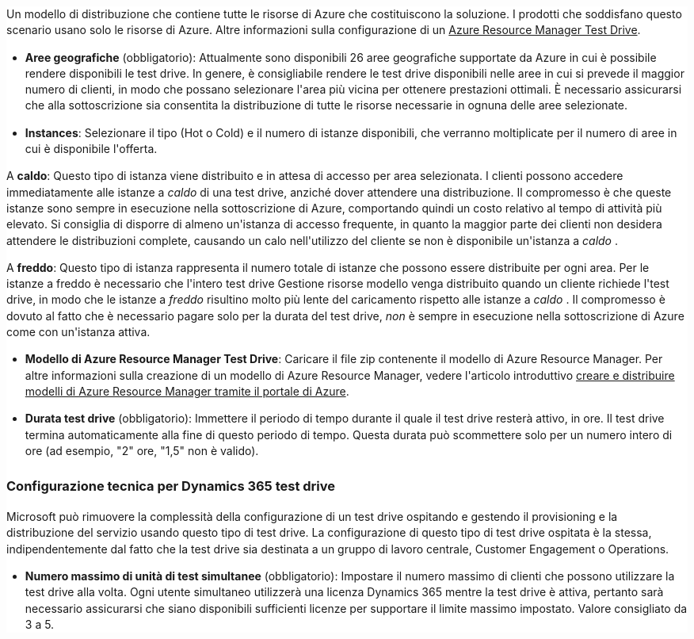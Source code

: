 Un modello di distribuzione che contiene tutte le risorse di Azure che costituiscono la soluzione. I prodotti che soddisfano questo scenario usano solo le risorse di Azure. Altre informazioni sulla configurazione di un [Azure Resource Manager Test Drive](https://docs.microsoft.com/azure/marketplace/cloud-partner-portal/test-drive/azure-resource-manager-test-drive).

- **Aree geografiche** (obbligatorio): Attualmente sono disponibili 26 aree geografiche supportate da Azure in cui è possibile rendere disponibili le test drive. In genere, è consigliabile rendere le test drive disponibili nelle aree in cui si prevede il maggior numero di clienti, in modo che possano selezionare l'area più vicina per ottenere prestazioni ottimali. È necessario assicurarsi che alla sottoscrizione sia consentita la distribuzione di tutte le risorse necessarie in ognuna delle aree selezionate.

- **Instances**: Selezionare il tipo (Hot o Cold) e il numero di istanze disponibili, che verranno moltiplicate per il numero di aree in cui è disponibile l'offerta.

A **caldo**: Questo tipo di istanza viene distribuito e in attesa di accesso per area selezionata. I clienti possono accedere immediatamente alle istanze a *caldo* di una test drive, anziché dover attendere una distribuzione. Il compromesso è che queste istanze sono sempre in esecuzione nella sottoscrizione di Azure, comportando quindi un costo relativo al tempo di attività più elevato. Si consiglia di disporre di almeno un'istanza di accesso frequente, in quanto la maggior parte dei clienti non desidera attendere le distribuzioni complete, causando un calo nell'utilizzo del cliente se non è disponibile un'istanza a *caldo* .

A **freddo**: Questo tipo di istanza rappresenta il numero totale di istanze che possono essere distribuite per ogni area. Per le istanze a freddo è necessario che l'intero test drive Gestione risorse modello venga distribuito quando un cliente richiede l'test drive, in modo che le istanze a *freddo* risultino molto più lente del caricamento rispetto alle istanze a *caldo* . Il compromesso è dovuto al fatto che è necessario pagare solo per la durata del test drive, *non* è sempre in esecuzione nella sottoscrizione di Azure come con un'istanza attiva.

- **Modello di Azure Resource Manager Test Drive**: Caricare il file zip contenente il modello di Azure Resource Manager.  Per altre informazioni sulla creazione di un modello di Azure Resource Manager, vedere l'articolo introduttivo [creare e distribuire modelli di Azure Resource Manager tramite il portale di Azure](https://docs.microsoft.com/azure/azure-resource-manager/resource-manager-quickstart-create-templates-use-the-portal).

- **Durata test drive** (obbligatorio): Immettere il periodo di tempo durante il quale il test drive resterà attivo, in ore. Il test drive termina automaticamente alla fine di questo periodo di tempo. Questa durata può scommettere solo per un numero intero di ore (ad esempio, "2" ore, "1,5" non è valido).

### <a name="technical-configuration-for-dynamics-365-test-drive"></a>Configurazione tecnica per Dynamics 365 test drive

Microsoft può rimuovere la complessità della configurazione di un test drive ospitando e gestendo il provisioning e la distribuzione del servizio usando questo tipo di test drive. La configurazione di questo tipo di test drive ospitata è la stessa, indipendentemente dal fatto che la test drive sia destinata a un gruppo di lavoro centrale, Customer Engagement o Operations.

- **Numero massimo di unità di test simultanee** (obbligatorio): Impostare il numero massimo di clienti che possono utilizzare la test drive alla volta. Ogni utente simultaneo utilizzerà una licenza Dynamics 365 mentre la test drive è attiva, pertanto sarà necessario assicurarsi che siano disponibili sufficienti licenze per supportare il limite massimo impostato. Valore consigliato da 3 a 5.
